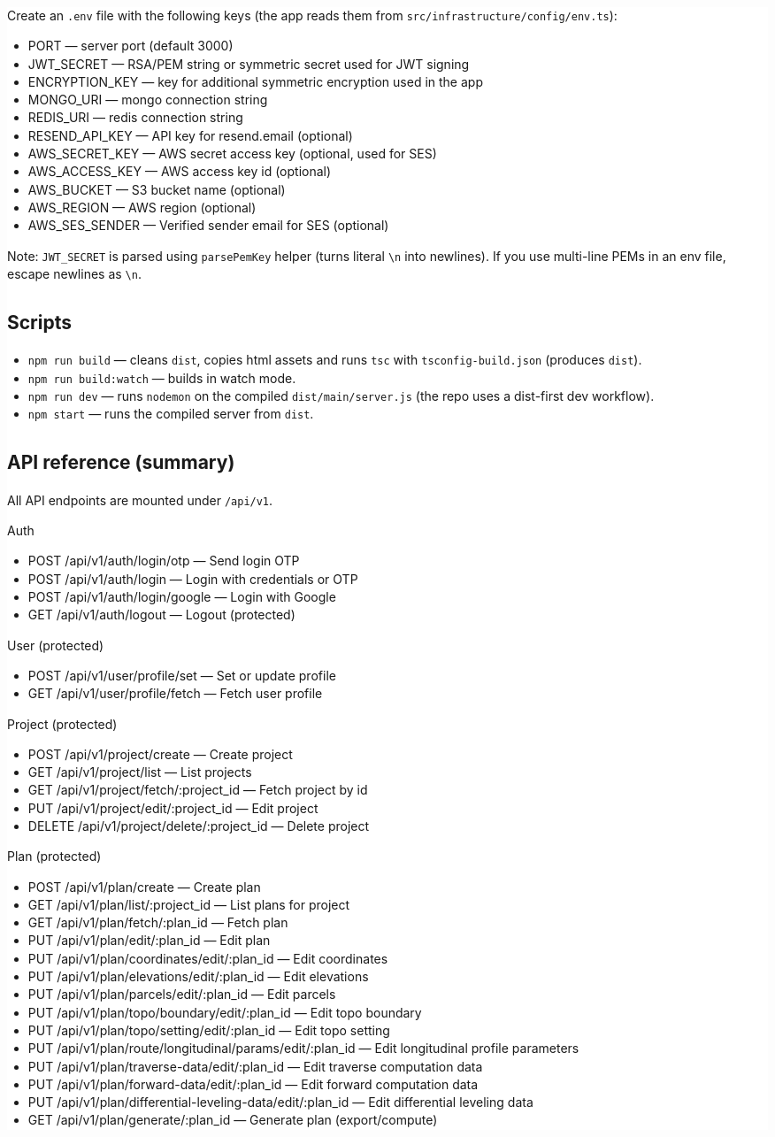 Create an `.env` file with the following keys (the app reads them from `src/infrastructure/config/env.ts`):

- PORT — server port (default 3000)
- JWT_SECRET — RSA/PEM string or symmetric secret used for JWT signing
- ENCRYPTION_KEY — key for additional symmetric encryption used in the app
- MONGO_URI — mongo connection string
- REDIS_URI — redis connection string
- RESEND_API_KEY — API key for resend.email (optional)
- AWS_SECRET_KEY — AWS secret access key (optional, used for SES)
- AWS_ACCESS_KEY — AWS access key id (optional)
- AWS_BUCKET — S3 bucket name (optional)
- AWS_REGION — AWS region (optional)
- AWS_SES_SENDER — Verified sender email for SES (optional)

Note: `JWT_SECRET` is parsed using `parsePemKey` helper (turns literal `\n` into newlines). If you use multi-line PEMs in an env file, escape newlines as `\n`.

## Scripts

- `npm run build` — cleans `dist`, copies html assets and runs `tsc` with `tsconfig-build.json` (produces `dist`).
- `npm run build:watch` — builds in watch mode.
- `npm run dev` — runs `nodemon` on the compiled `dist/main/server.js` (the repo uses a dist-first dev workflow).
- `npm start` — runs the compiled server from `dist`.

## API reference (summary)

All API endpoints are mounted under `/api/v1`.

Auth

- POST /api/v1/auth/login/otp — Send login OTP
- POST /api/v1/auth/login — Login with credentials or OTP
- POST /api/v1/auth/login/google — Login with Google
- GET /api/v1/auth/logout — Logout (protected)

User (protected)

- POST /api/v1/user/profile/set — Set or update profile
- GET /api/v1/user/profile/fetch — Fetch user profile

Project (protected)

- POST /api/v1/project/create — Create project
- GET /api/v1/project/list — List projects
- GET /api/v1/project/fetch/:project_id — Fetch project by id
- PUT /api/v1/project/edit/:project_id — Edit project
- DELETE /api/v1/project/delete/:project_id — Delete project

Plan (protected)

- POST /api/v1/plan/create — Create plan
- GET /api/v1/plan/list/:project_id — List plans for project
- GET /api/v1/plan/fetch/:plan_id — Fetch plan
- PUT /api/v1/plan/edit/:plan_id — Edit plan
- PUT /api/v1/plan/coordinates/edit/:plan_id — Edit coordinates
- PUT /api/v1/plan/elevations/edit/:plan_id — Edit elevations
- PUT /api/v1/plan/parcels/edit/:plan_id — Edit parcels
- PUT /api/v1/plan/topo/boundary/edit/:plan_id — Edit topo boundary
- PUT /api/v1/plan/topo/setting/edit/:plan_id — Edit topo setting
- PUT /api/v1/plan/route/longitudinal/params/edit/:plan_id — Edit longitudinal profile parameters
- PUT /api/v1/plan/traverse-data/edit/:plan_id — Edit traverse computation data
- PUT /api/v1/plan/forward-data/edit/:plan_id — Edit forward computation data
- PUT /api/v1/plan/differential-leveling-data/edit/:plan_id — Edit differential leveling data
- GET /api/v1/plan/generate/:plan_id — Generate plan (export/compute)
